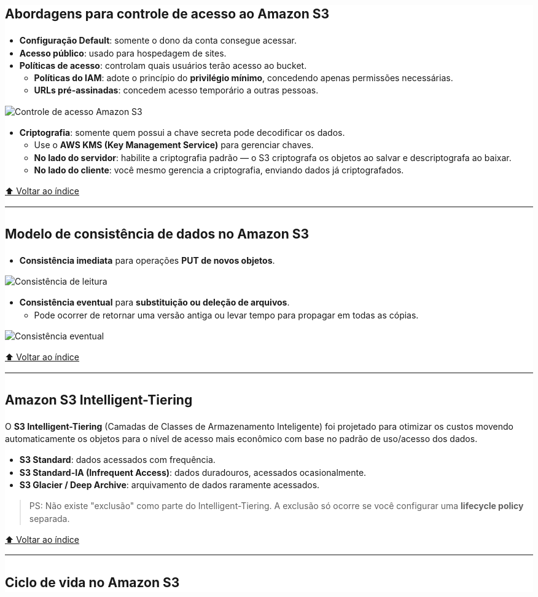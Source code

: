## Abordagens para controle de acesso ao Amazon S3

- **Configuração Default**: somente o dono da conta consegue acessar.  
- **Acesso público**: usado para hospedagem de sites.  
- **Políticas de acesso**: controlam quais usuários terão acesso ao bucket.  
  - **Políticas do IAM**: adote o princípio do **privilégio mínimo**, concedendo apenas permissões necessárias.  
  - **URLs pré-assinadas**: concedem acesso temporário a outras pessoas.  

<img width="991" height="342" alt="Controle de acesso Amazon S3" src="https://github.com/user-attachments/assets/5f2a6178-b9c6-4270-ab27-c0151ba55726" />

- **Criptografia**: somente quem possui a chave secreta pode decodificar os dados.  
  - Use o **AWS KMS (Key Management Service)** para gerenciar chaves.  
  - **No lado do servidor**: habilite a criptografia padrão — o S3 criptografa os objetos ao salvar e descriptografa ao baixar.  
  - **No lado do cliente**: você mesmo gerencia a criptografia, enviando dados já criptografados.  

[⬆ Voltar ao índice](#índice)

---

## Modelo de consistência de dados no Amazon S3

- **Consistência imediata** para operações **PUT de novos objetos**.  

<img width="435" height="178" alt="Consistência de leitura" src="https://github.com/user-attachments/assets/e066f4c9-8f30-41a9-bc64-4629b9ea6a23" />

- **Consistência eventual** para **substituição ou deleção de arquivos**.  
  - Pode ocorrer de retornar uma versão antiga ou levar tempo para propagar em todas as cópias.  

<img width="436" height="182" alt="Consistência eventual" src="https://github.com/user-attachments/assets/81099ada-62c7-49fe-8255-c8431d66e0fa" />  

[⬆ Voltar ao índice](#índice)

---

## Amazon S3 Intelligent-Tiering

O **S3 Intelligent-Tiering** (Camadas de Classes de Armazenamento Inteligente) foi projetado para otimizar os custos movendo automaticamente os objetos para o nível de acesso mais econômico com base no padrão de uso/acesso dos dados.

- **S3 Standard**: dados acessados com frequência.  
- **S3 Standard-IA (Infrequent Access)**: dados duradouros, acessados ocasionalmente.  
- **S3 Glacier / Deep Archive**: arquivamento de dados raramente acessados.
> PS: Não existe "exclusão" como parte do Intelligent-Tiering. A exclusão só ocorre se você configurar uma **lifecycle policy** separada.

[⬆ Voltar ao índice](#índice)

---

## Ciclo de vida no Amazon S3
